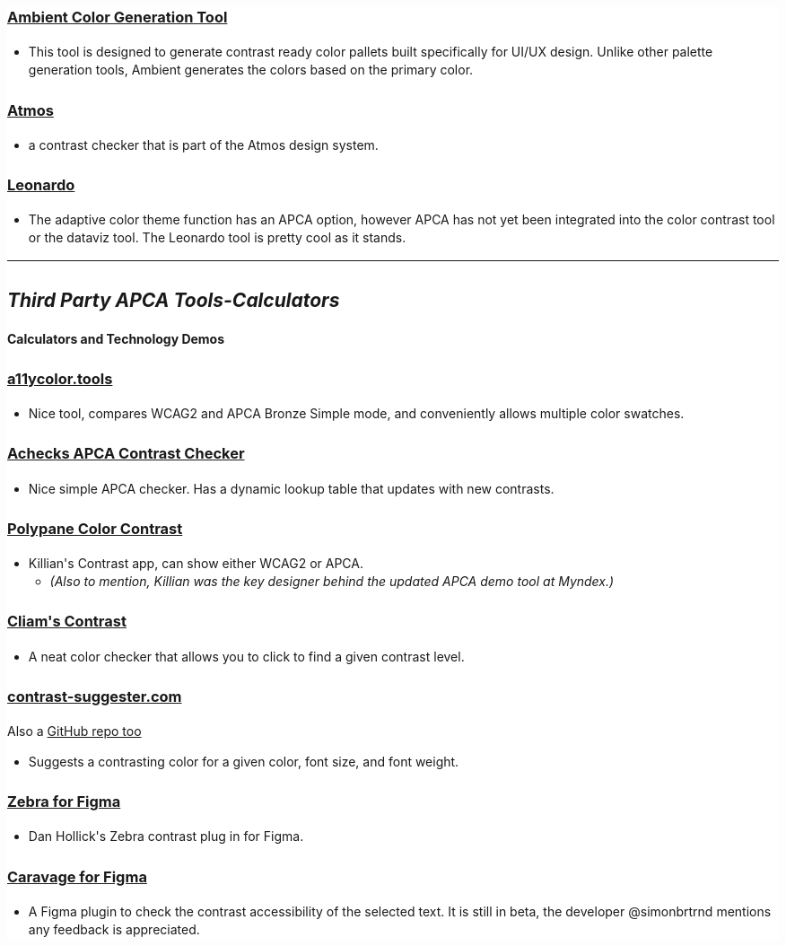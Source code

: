 ### [Ambient Color Generation Tool](https://ambient-rvx.web.app)
- This tool is designed to generate contrast ready color pallets built specifically for UI/UX design. Unlike other palette generation tools, Ambient generates the colors based on the primary color.


### [Atmos](https://atmos.style/contrast-checker)
- a contrast checker that is part of the Atmos design system.



### [Leonardo](https://leonardocolor.io/#)
- The adaptive color theme function has an APCA option, however APCA has not yet been integrated into the color contrast tool or the dataviz tool. The Leonardo tool is pretty cool as it stands.


----
## _Third Party APCA Tools-Calculators_
**Calculators and Technology Demos**

### [a11ycolor.tools](https://a11ycolor.tools)
- Nice tool, compares WCAG2 and APCA Bronze Simple mode, and conveniently allows multiple color swatches.

### [Achecks APCA Contrast Checker](https://www.achecks.org/apca-wcag-3-accessible-colour-contrast-checker/) 
- Nice simple APCA checker. Has a dynamic lookup table that updates with new contrasts.

### [Polypane Color Contrast](https://colorcontrast.app/#fg=%23107db5&bg=%23fff&level=aa&format=rgb&algo=APCA&filter=none)
- Killian's Contrast app, can show either WCAG2 or APCA.
    - _(Also to mention, Killian was the key designer behind the updated APCA demo tool at Myndex.)_

### [Cliam's Contrast](https://cliambrown.com/contrast/)
- A neat color checker that allows you to click to find a given contrast level.

### [contrast-suggester.com](https://contrast-suggester.com) 
Also a [GitHub repo too](https://github.com/Munawwar/apca-color-contrast)
- Suggests a contrasting color for a given color, font size, and font weight. 


### [Zebra for Figma](https://www.figma.com/community/plugin/806578669827234193)
- Dan Hollick's Zebra contrast plug in for Figma.


### [Caravage for Figma](https://www.figma.com/community/plugin/1059851135811973410/Caravage)
- A Figma plugin to check the contrast accessibility of the selected text. It is still in beta, the developer @simonbrtrnd  mentions any feedback is appreciated.
